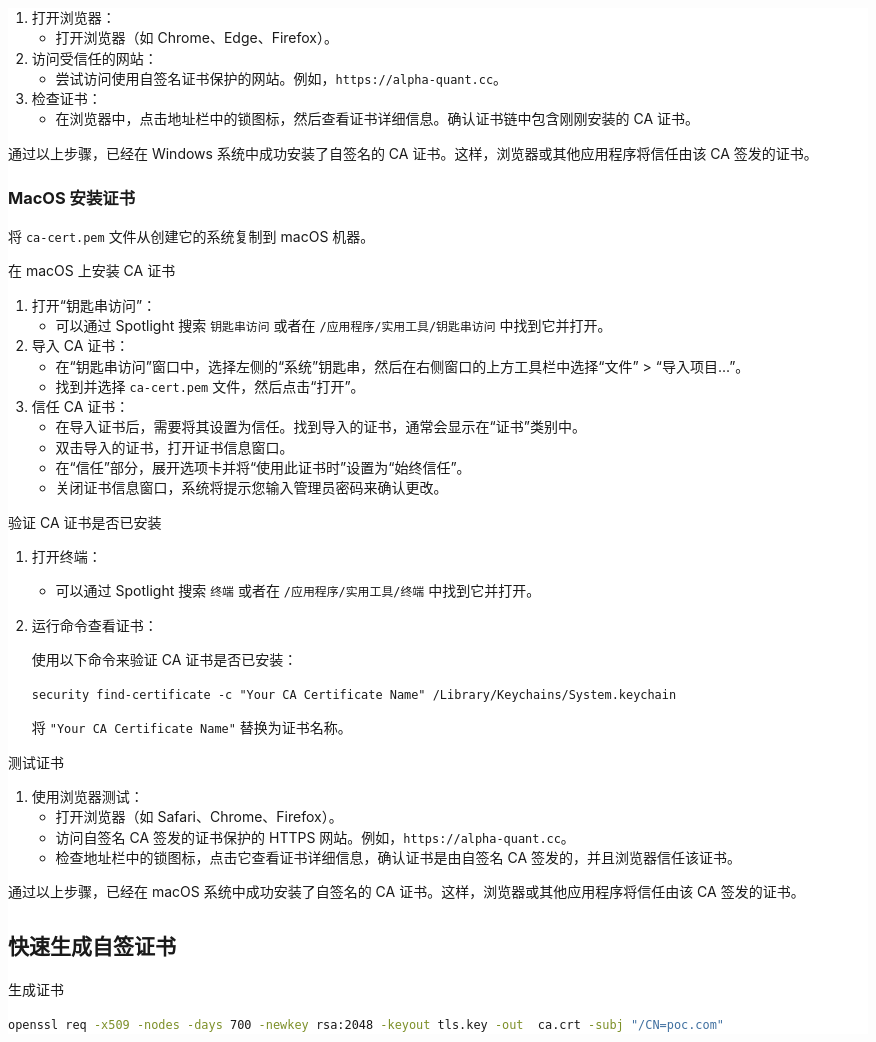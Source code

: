 1. 打开浏览器：
   - 打开浏览器（如 Chrome、Edge、Firefox）。
2. 访问受信任的网站：
   - 尝试访问使用自签名证书保护的网站。例如，`https://alpha-quant.cc`。
3. 检查证书：
   - 在浏览器中，点击地址栏中的锁图标，然后查看证书详细信息。确认证书链中包含刚刚安装的 CA 证书。

通过以上步骤，已经在 Windows 系统中成功安装了自签名的 CA 证书。这样，浏览器或其他应用程序将信任由该 CA 签发的证书。

### MacOS 安装证书

将 `ca-cert.pem` 文件从创建它的系统复制到 macOS 机器。

在 macOS 上安装 CA 证书

1. 打开“钥匙串访问”：
   - 可以通过 Spotlight 搜索 `钥匙串访问` 或者在 `/应用程序/实用工具/钥匙串访问` 中找到它并打开。
2. 导入 CA 证书：
   - 在“钥匙串访问”窗口中，选择左侧的“系统”钥匙串，然后在右侧窗口的上方工具栏中选择“文件” > “导入项目...”。
   - 找到并选择 `ca-cert.pem` 文件，然后点击“打开”。
3. 信任 CA 证书：
   - 在导入证书后，需要将其设置为信任。找到导入的证书，通常会显示在“证书”类别中。
   - 双击导入的证书，打开证书信息窗口。
   - 在“信任”部分，展开选项卡并将“使用此证书时”设置为“始终信任”。
   - 关闭证书信息窗口，系统将提示您输入管理员密码来确认更改。

验证 CA 证书是否已安装

1. 打开终端：

   - 可以通过 Spotlight 搜索 `终端` 或者在 `/应用程序/实用工具/终端` 中找到它并打开。

2. 运行命令查看证书：

   使用以下命令来验证 CA 证书是否已安装：

   ```
   security find-certificate -c "Your CA Certificate Name" /Library/Keychains/System.keychain
   ```

   将 `"Your CA Certificate Name"` 替换为证书名称。

测试证书

1. 使用浏览器测试：
   - 打开浏览器（如 Safari、Chrome、Firefox）。
   - 访问自签名 CA 签发的证书保护的 HTTPS 网站。例如，`https://alpha-quant.cc`。
   - 检查地址栏中的锁图标，点击它查看证书详细信息，确认证书是由自签名 CA 签发的，并且浏览器信任该证书。

通过以上步骤，已经在 macOS 系统中成功安装了自签名的 CA 证书。这样，浏览器或其他应用程序将信任由该 CA 签发的证书。

## 快速生成自签证书

生成证书

```bash
openssl req -x509 -nodes -days 700 -newkey rsa:2048 -keyout tls.key -out  ca.crt -subj "/CN=poc.com"
```
